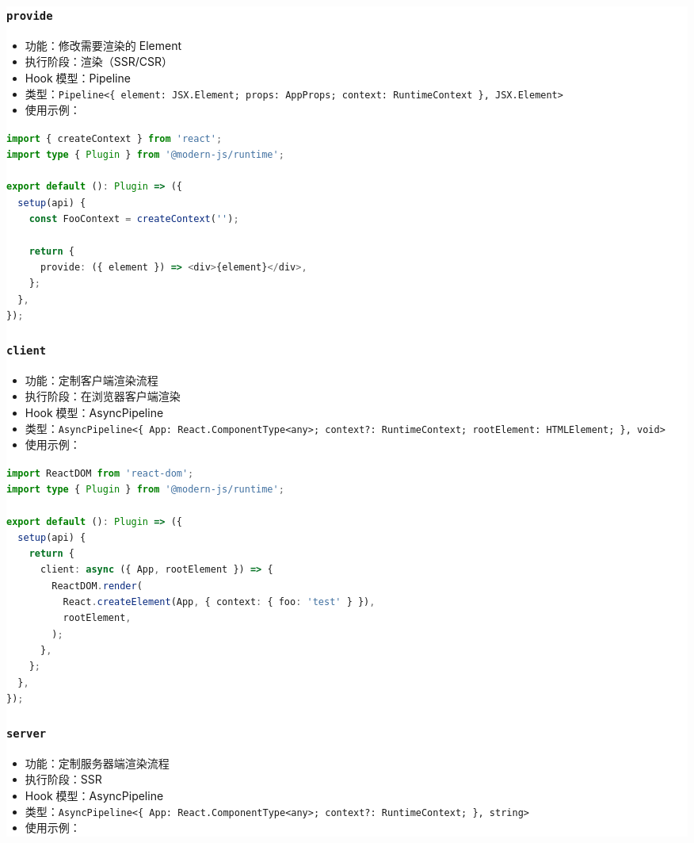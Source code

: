 ### `provide`

- 功能：修改需要渲染的 Element
- 执行阶段：渲染（SSR/CSR）
- Hook 模型：Pipeline
- 类型：`Pipeline<{ element: JSX.Element; props: AppProps; context: RuntimeContext }, JSX.Element>`
- 使用示例：

```ts
import { createContext } from 'react';
import type { Plugin } from '@modern-js/runtime';

export default (): Plugin => ({
  setup(api) {
    const FooContext = createContext('');

    return {
      provide: ({ element }) => <div>{element}</div>,
    };
  },
});
```

### `client`

- 功能：定制客户端渲染流程
- 执行阶段：在浏览器客户端渲染
- Hook 模型：AsyncPipeline
- 类型：`AsyncPipeline<{ App: React.ComponentType<any>; context?: RuntimeContext; rootElement: HTMLElement; }, void>`
- 使用示例：

```ts
import ReactDOM from 'react-dom';
import type { Plugin } from '@modern-js/runtime';

export default (): Plugin => ({
  setup(api) {
    return {
      client: async ({ App, rootElement }) => {
        ReactDOM.render(
          React.createElement(App, { context: { foo: 'test' } }),
          rootElement,
        );
      },
    };
  },
});
```

### `server`

- 功能：定制服务器端渲染流程
- 执行阶段：SSR
- Hook 模型：AsyncPipeline
- 类型：`AsyncPipeline<{ App: React.ComponentType<any>; context?: RuntimeContext; }, string>`
- 使用示例：
